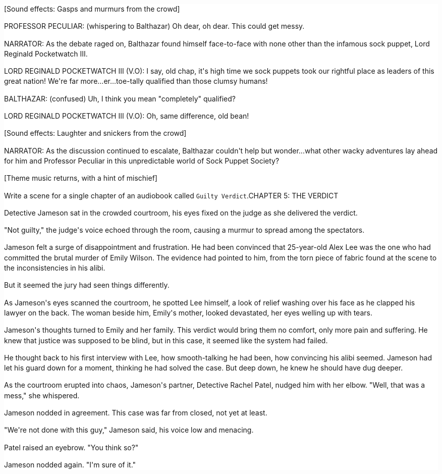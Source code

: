 [Sound effects: Gasps and murmurs from the crowd]

PROFESSOR PECULIAR: (whispering to Balthazar) Oh dear, oh dear. This could get messy.

NARRATOR: As the debate raged on, Balthazar found himself face-to-face with none other than the infamous sock puppet, Lord Reginald Pocketwatch III.

LORD REGINALD POCKETWATCH III (V.O): I say, old chap, it's high time we sock puppets took our rightful place as leaders of this great nation! We're far more...er...toe-tally qualified than those clumsy humans!

BALTHAZAR: (confused) Uh, I think you mean "completely" qualified?

LORD REGINALD POCKETWATCH III (V.O): Oh, same difference, old bean!

[Sound effects: Laughter and snickers from the crowd]

NARRATOR: As the discussion continued to escalate, Balthazar couldn't help but wonder...what other wacky adventures lay ahead for him and Professor Peculiar in this unpredictable world of Sock Puppet Society?

[Theme music returns, with a hint of mischief]<end>

Write a scene for a single chapter of an audiobook called `Guilty Verdict`.<start>CHAPTER 5: THE VERDICT

Detective Jameson sat in the crowded courtroom, his eyes fixed on the judge as she delivered the verdict.

"Not guilty," the judge's voice echoed through the room, causing a murmur to spread among the spectators.

Jameson felt a surge of disappointment and frustration. He had been convinced that 25-year-old Alex Lee was the one who had committed the brutal murder of Emily Wilson. The evidence had pointed to him, from the torn piece of fabric found at the scene to the inconsistencies in his alibi.

But it seemed the jury had seen things differently.

As Jameson's eyes scanned the courtroom, he spotted Lee himself, a look of relief washing over his face as he clapped his lawyer on the back. The woman beside him, Emily's mother, looked devastated, her eyes welling up with tears.

Jameson's thoughts turned to Emily and her family. This verdict would bring them no comfort, only more pain and suffering. He knew that justice was supposed to be blind, but in this case, it seemed like the system had failed.

He thought back to his first interview with Lee, how smooth-talking he had been, how convincing his alibi seemed. Jameson had let his guard down for a moment, thinking he had solved the case. But deep down, he knew he should have dug deeper.

As the courtroom erupted into chaos, Jameson's partner, Detective Rachel Patel, nudged him with her elbow. "Well, that was a mess," she whispered.

Jameson nodded in agreement. This case was far from closed, not yet at least.

"We're not done with this guy," Jameson said, his voice low and menacing.

Patel raised an eyebrow. "You think so?"

Jameson nodded again. "I'm sure of it."
